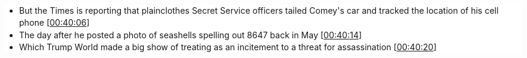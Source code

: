 *  But the Times is reporting that plainclothes Secret Service officers tailed Comey's car and tracked the location of his cell phone [[00:40:06](https://www.youtube.com/watch?v=ivWjdrlt-ws&t=2406.48s)]
*  The day after he posted a photo of seashells spelling out 8647 back in May [[00:40:14](https://www.youtube.com/watch?v=ivWjdrlt-ws&t=2414.48s)]
*  Which Trump World made a big show of treating as an incitement to a threat for assassination [[00:40:20](https://www.youtube.com/watch?v=ivWjdrlt-ws&t=2420.48s)]

